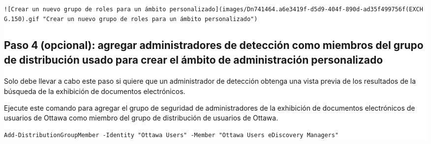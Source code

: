     ![Crear un nuevo grupo de roles para un ámbito personalizado](images/Dn741464.a6e3419f-d5d9-404f-890d-ad35f499756f(EXCHG.150).gif "Crear un nuevo grupo de roles para un ámbito personalizado")  

## Paso 4 (opcional): agregar administradores de detección como miembros del grupo de distribución usado para crear el ámbito de administración personalizado

Solo debe llevar a cabo este paso si quiere que un administrador de detección obtenga una vista previa de los resultados de la búsqueda de la exhibición de documentos electrónicos.

Ejecute este comando para agregar el grupo de seguridad de administradores de la exhibición de documentos electrónicos de usuarios de Ottawa como miembro del grupo de distribución de usuarios de Ottawa.

    Add-DistributionGroupMember -Identity "Ottawa Users" -Member "Ottawa Users eDiscovery Managers"
